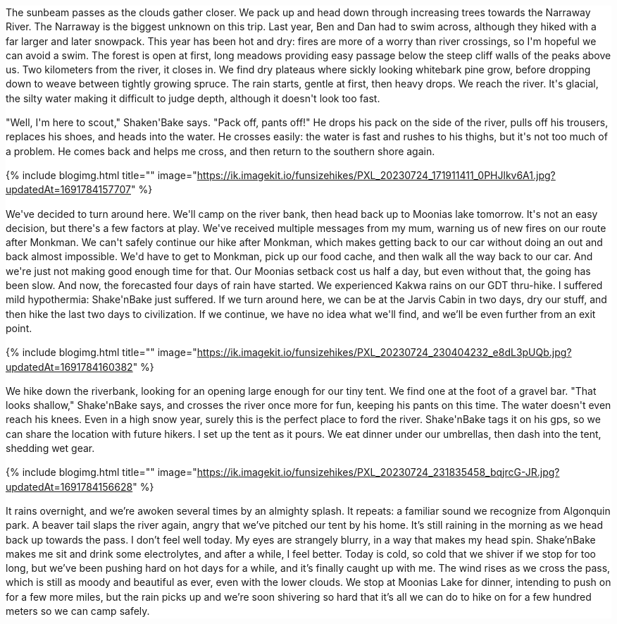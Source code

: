 The sunbeam passes as the clouds gather closer. We pack up and head down through increasing trees towards the Narraway River. The Narraway is the biggest unknown on this trip. Last year, Ben and Dan had to swim across, although they hiked with a far larger and later snowpack. This year has been hot and dry: fires are more of a worry than river crossings, so I'm hopeful we can avoid a swim.  The forest is open at first, long meadows providing easy passage below the steep cliff walls of the peaks above us. Two kilometers from the river, it closes in. We find dry plateaus where sickly looking whitebark pine grow, before dropping down to weave between tightly growing spruce. The rain starts, gentle at first, then heavy drops. We reach the river. It's glacial, the silty water making it difficult to judge depth, although it doesn't look too fast. 

"Well, I'm here to scout," Shaken'Bake says. "Pack off, pants off!" He drops his pack on the side of the river, pulls off his trousers, replaces his shoes, and heads into the water. He crosses easily: the water is fast and rushes to his thighs, but it's not too much of a problem. He comes back and helps me cross, and then return to the southern shore again.

{% include blogimg.html
 title=""
 image="https://ik.imagekit.io/funsizehikes/PXL_20230724_171911411_0PHJlkv6A1.jpg?updatedAt=1691784157707"
%}

We've decided to turn around here. We'll camp on the river bank, then head back up to Moonias lake tomorrow. It's not an easy decision, but there's a few factors at play. We've received multiple messages from my mum, warning us of new fires on our route after Monkman. We can't safely continue our hike after Monkman, which makes getting back to our car without doing an out and back almost impossible. We'd have to get to Monkman, pick up our food cache, and then walk all the way back to our car. And we're just not making good enough time for that. Our Moonias setback cost us half a day, but even without that, the going has been slow. And now, the forecasted four days of rain have started. We experienced Kakwa rains on our GDT thru-hike. I suffered mild hypothermia: Shake'nBake just suffered. If we turn around here, we can be at the Jarvis Cabin in two days, dry our stuff, and then hike the last two days to civilization. If we continue, we have no idea what we'll find, and we’ll be even further from an exit point. 

{% include blogimg.html
 title=""
 image="https://ik.imagekit.io/funsizehikes/PXL_20230724_230404232_e8dL3pUQb.jpg?updatedAt=1691784160382"
%}

We hike down the riverbank, looking for an opening large enough for our tiny tent. We find one at the foot of a gravel bar. "That looks shallow," Shake'nBake says, and crosses the river once more for fun, keeping his pants on this time. The water doesn't even reach his knees. Even in a high snow year, surely this is the perfect place to ford the river. Shake'nBake tags it on his gps, so we can share the location with future hikers. I set up the tent as it pours. We eat dinner under our umbrellas, then dash into the tent, shedding wet gear. 

{% include blogimg.html
 title=""
 image="https://ik.imagekit.io/funsizehikes/PXL_20230724_231835458_bqjrcG-JR.jpg?updatedAt=1691784156628"
%}

It rains overnight, and we’re awoken several times by an almighty splash. It repeats: a familiar sound we recognize from Algonquin park. A beaver tail slaps the river again, angry that we’ve pitched our tent by his home. It’s still raining in the morning as we head back up towards the pass. I don’t feel well today. My eyes are strangely blurry, in a way that makes my head spin. Shake’nBake makes me sit and drink some electrolytes, and after a while, I feel better. Today is cold, so cold that we shiver if we stop for too long, but we’ve been pushing hard on hot days for a while, and it’s finally caught up with me. The wind rises as we cross the pass, which is still as moody and beautiful as ever, even with the lower clouds. We stop at Moonias Lake for dinner, intending to push on for a few more miles, but the rain picks up and we’re soon shivering so hard that it’s all we can do to hike on for a few hundred meters so we can camp safely. 
